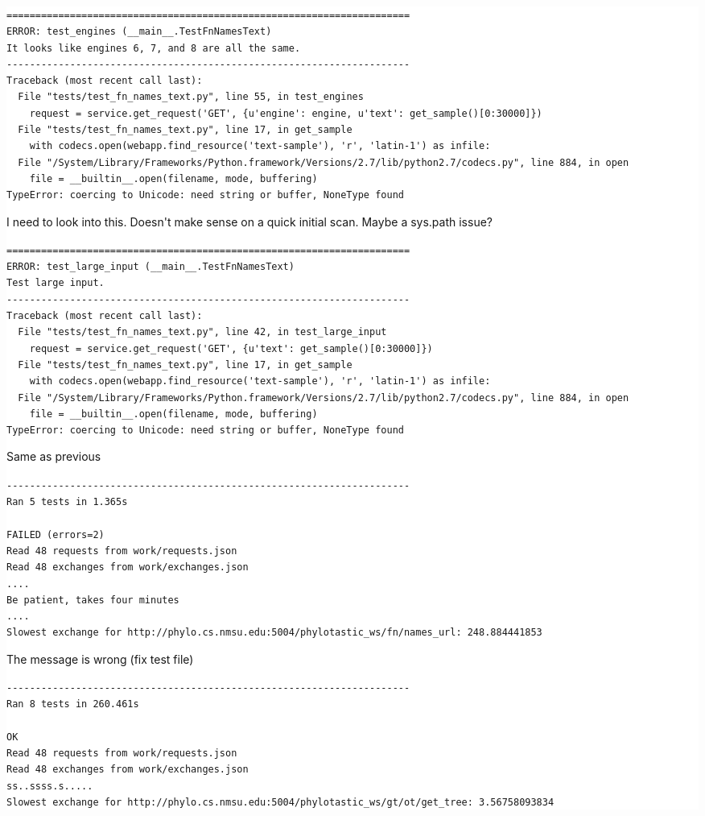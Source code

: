     ======================================================================
    ERROR: test_engines (__main__.TestFnNamesText)
    It looks like engines 6, 7, and 8 are all the same.
    ----------------------------------------------------------------------
    Traceback (most recent call last):
      File "tests/test_fn_names_text.py", line 55, in test_engines
        request = service.get_request('GET', {u'engine': engine, u'text': get_sample()[0:30000]})
      File "tests/test_fn_names_text.py", line 17, in get_sample
        with codecs.open(webapp.find_resource('text-sample'), 'r', 'latin-1') as infile:
      File "/System/Library/Frameworks/Python.framework/Versions/2.7/lib/python2.7/codecs.py", line 884, in open
        file = __builtin__.open(filename, mode, buffering)
    TypeError: coercing to Unicode: need string or buffer, NoneType found

I need to look into this.  Doesn't make sense on a quick initial
scan.  Maybe a sys.path issue?

    ======================================================================
    ERROR: test_large_input (__main__.TestFnNamesText)
    Test large input.
    ----------------------------------------------------------------------
    Traceback (most recent call last):
      File "tests/test_fn_names_text.py", line 42, in test_large_input
        request = service.get_request('GET', {u'text': get_sample()[0:30000]})
      File "tests/test_fn_names_text.py", line 17, in get_sample
        with codecs.open(webapp.find_resource('text-sample'), 'r', 'latin-1') as infile:
      File "/System/Library/Frameworks/Python.framework/Versions/2.7/lib/python2.7/codecs.py", line 884, in open
        file = __builtin__.open(filename, mode, buffering)
    TypeError: coercing to Unicode: need string or buffer, NoneType found

Same as previous

    ----------------------------------------------------------------------
    Ran 5 tests in 1.365s

    FAILED (errors=2)
    Read 48 requests from work/requests.json
    Read 48 exchanges from work/exchanges.json
    ....
    Be patient, takes four minutes
    ....
    Slowest exchange for http://phylo.cs.nmsu.edu:5004/phylotastic_ws/fn/names_url: 248.884441853

The message is wrong (fix test file)

    ----------------------------------------------------------------------
    Ran 8 tests in 260.461s

    OK
    Read 48 requests from work/requests.json
    Read 48 exchanges from work/exchanges.json
    ss..ssss.s.....
    Slowest exchange for http://phylo.cs.nmsu.edu:5004/phylotastic_ws/gt/ot/get_tree: 3.56758093834
